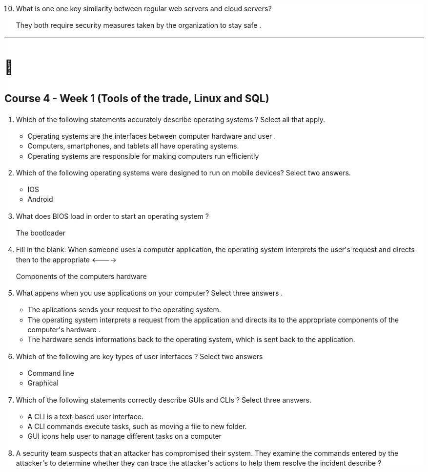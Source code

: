 10. What is one one key similarity between regular web servers and cloud servers?

	They both require security measures taken by the organization to stay safe .





*  *   *

# 🌄
## Course 4 - Week 1 (Tools of the trade, Linux and SQL)

1. Which of the following statements accurately describe operating systems ? Select all that apply.

	- Operating systems are the interfaces between computer hardware and user .
	- Computers, smartphones, and tablets all have operating systems.
	- Operating systems are responsible for making computers run efficiently


2. Which of the following operating systems were designed to run on mobile devices? Select two answers.

	- IOS
	- Android 

3. What does BIOS load in order to start an operating system ?

	The bootloader

4. Fill in the blank: When someone uses a computer application, the operating system interprets the user's request and directs then to the appropriate <---->

	Components of the computers hardware

5. What appens when you use applications on your computer? Select three answers . 

	- The aplications sends your request to the operating system.
	- The operating system interprets a request from the application and directs its to the appropriate components of the computer's hardware .
	- The hardware sends informations back to the operating system, which is sent back to the application.


6. Which of the following are key types of user interfaces ? Select two answers

	- Command line
	- Graphical


7. Which of the following statements correctly describe GUIs and CLIs ? Select three answers.

	- A CLI is a text-based user interface. 
	- A CLI commands execute tasks, such as moving a file to new folder.
	- GUI icons help user to nanage different tasks on a computer

8. A security team suspects that an attacker has compromised their system. They examine the commands entered by the attacker's to determine whether they can trace the attacker's actions to help them resolve the incident describe ?
